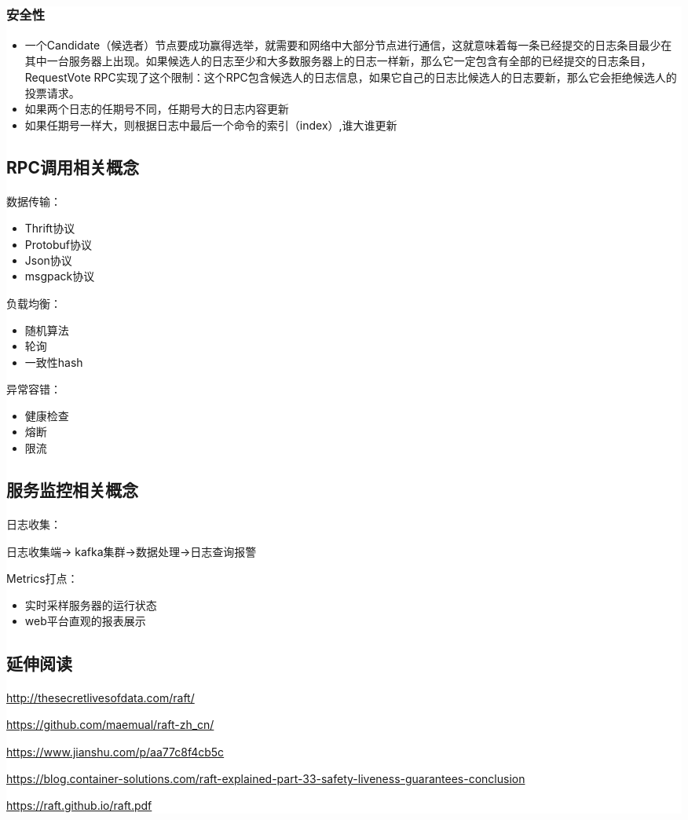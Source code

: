 

### 安全性

- 一个Candidate（候选者）节点要成功赢得选举，就需要和网络中大部分节点进行通信，这就意味着每一条已经提交的日志条目最少在其中一台服务器上出现。如果候选人的日志至少和大多数服务器上的日志一样新，那么它一定包含有全部的已经提交的日志条目，RequestVote RPC实现了这个限制：这个RPC包含候选人的日志信息，如果它自己的日志比候选人的日志要新，那么它会拒绝候选人的投票请求。
- 如果两个日志的任期号不同，任期号大的日志内容更新
- 如果任期号一样大，则根据日志中最后一个命令的索引（index）,谁大谁更新



## RPC调用相关概念



数据传输：

- Thrift协议
- Protobuf协议
- Json协议
- msgpack协议

负载均衡：

- 随机算法
- 轮询
- 一致性hash

异常容错：

- 健康检查
- 熔断
- 限流



## 服务监控相关概念

日志收集：

日志收集端-> kafka集群->数据处理->日志查询报警

Metrics打点：

- 实时采样服务器的运行状态
- web平台直观的报表展示



## 延伸阅读

http://thesecretlivesofdata.com/raft/

https://github.com/maemual/raft-zh_cn/

https://www.jianshu.com/p/aa77c8f4cb5c

https://blog.container-solutions.com/raft-explained-part-33-safety-liveness-guarantees-conclusion

https://raft.github.io/raft.pdf
